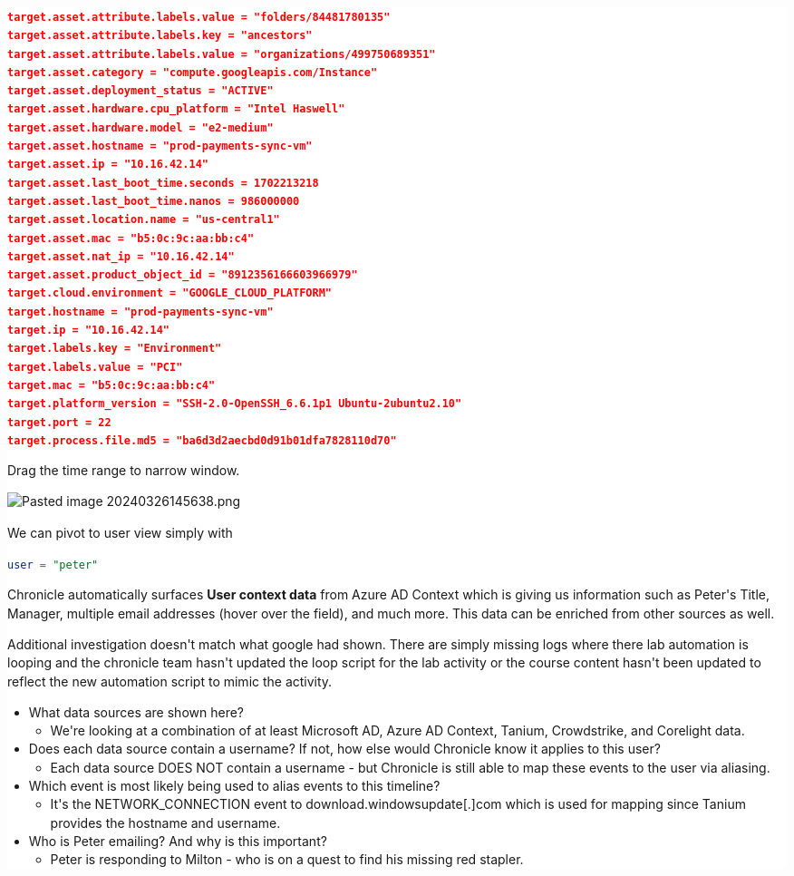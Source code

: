 ```json
target.asset.attribute.labels.value = "folders/84481780135"
target.asset.attribute.labels.key = "ancestors"
target.asset.attribute.labels.value = "organizations/499750689351"
target.asset.category = "compute.googleapis.com/Instance"
target.asset.deployment_status = "ACTIVE"
target.asset.hardware.cpu_platform = "Intel Haswell"
target.asset.hardware.model = "e2-medium"
target.asset.hostname = "prod-payments-sync-vm"
target.asset.ip = "10.16.42.14"
target.asset.last_boot_time.seconds = 1702213218
target.asset.last_boot_time.nanos = 986000000
target.asset.location.name = "us-central1"
target.asset.mac = "b5:0c:9c:aa:bb:c4"
target.asset.nat_ip = "10.16.42.14"
target.asset.product_object_id = "8912356166603966979"
target.cloud.environment = "GOOGLE_CLOUD_PLATFORM"
target.hostname = "prod-payments-sync-vm"
target.ip = "10.16.42.14"
target.labels.key = "Environment"
target.labels.value = "PCI"
target.mac = "b5:0c:9c:aa:bb:c4"
target.platform_version = "SSH-2.0-OpenSSH_6.6.1p1 Ubuntu-2ubuntu2.10"
target.port = 22
target.process.file.md5 = "ba6d3d2aecbd0d91b01dfa7828110d70"
```


Drag the time range to narrow window. 

![Pasted image 20240326145638.png](https://raw.githubusercontent.com/Xp101T7/Xp101T7.github.io/main/images/Pasted%20image%2020240326145638.png)

We can pivot to user view simply with 

```sql
user = "peter"
```

Chronicle automatically surfaces **User context data** from Azure AD Context which is giving us information such as Peter's Title, Manager, multiple email addresses (hover over the field), and much more. This data can be enriched from other sources as well. 

Additional investigation doesn't match what google had shown. There are simply missing logs where there lab automation is looping and the chronicle team hasn't updated the loop script for the lab activity or the course content hasn't been updated to reflect the new automation script to mimic the activity. 

- What data sources are shown here?
	- We're looking at a combination of at least Microsoft AD, Azure AD Context, Tanium, Crowdstrike, and Corelight data.
- Does each data source contain a username? If not, how else would Chronicle know it applies to this user?
	- Each data source DOES NOT contain a username - but Chronicle is still able to map these events to the user via aliasing.
- Which event is most likely being used to alias events to this timeline?
	- It's the NETWORK_CONNECTION event to download.windowsupdate[.]com which is used for mapping since Tanium provides the hostname and username.
- Who is Peter emailing? And why is this important?
	- Peter is responding to Milton - who is on a quest to find his missing red stapler.

